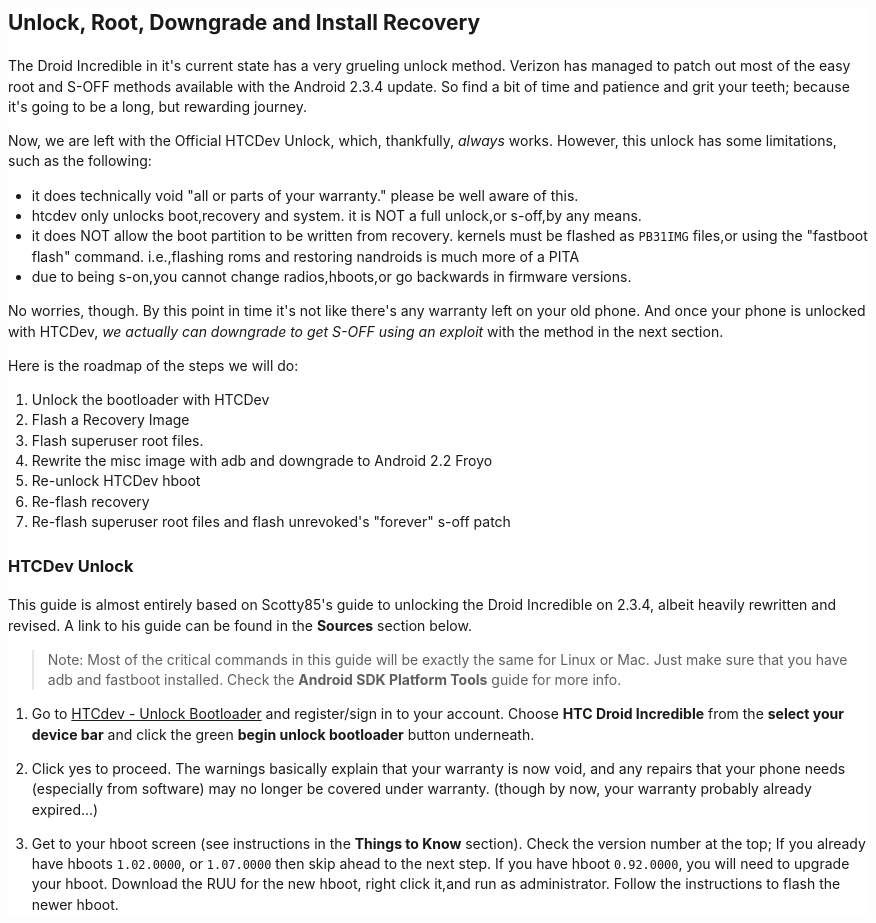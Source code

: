 ## Unlock, Root, Downgrade and Install Recovery

The Droid Incredible in it's current state has a very grueling unlock method. Verizon has managed to patch out most of the easy root and S-OFF methods available with the Android 2.3.4 update. So find a bit of time and patience and grit your teeth; because it's going to be a long, but rewarding journey.

Now, we are left with the Official HTCDev Unlock, which, thankfully, *always* works. However, this unlock has some limitations, such as the following:

- it does technically void "all or parts of your warranty." please be well aware of this.
- htcdev only unlocks boot,recovery and system. it is NOT a full unlock,or s-off,by any means.
- it does NOT allow the boot partition to be written from recovery. kernels must be flashed as `PB31IMG` files,or using the "fastboot flash" command. i.e.,flashing roms and restoring nandroids is much more of a PITA
- due to being s-on,you cannot change radios,hboots,or go backwards in firmware versions.

No worries, though. By this point in time it's not like there's any warranty left on your old phone. And once your phone is unlocked with HTCDev, *we actually can downgrade to get S-OFF using an exploit* with the method in the next section.

Here is the roadmap of the steps we will do:

1. Unlock the bootloader with HTCDev
2. Flash a Recovery Image
3. Flash superuser root files.
4. Rewrite the misc image with adb and downgrade to Android 2.2 Froyo
5. Re-unlock HTCDev hboot
6. Re-flash recovery
7. Re-flash superuser root files and flash unrevoked's "forever" s-off patch

### HTCDev Unlock

This guide is almost entirely based on Scotty85's guide to unlocking the Droid Incredible on 2.3.4, albeit heavily rewritten and revised. A link to his guide can be found in the **Sources** section below.

> Note: Most of the critical commands in this guide will be exactly the same for Linux or Mac. Just make sure that you have adb and fastboot installed. Check the **Android SDK Platform Tools** guide for more info.

1. Go to [HTCdev - Unlock Bootloader](http://www.htcdev.com/bootloader) and register/sign in to your account. Choose **HTC Droid Incredible** from the **select your device bar** and click the green **begin unlock bootloader** button underneath.

2. Click yes to proceed. The warnings basically explain that your warranty is now void, and any repairs that your phone needs (especially from software) may no longer be covered under warranty. (though by now, your warranty probably already expired...)

3. Get to your hboot screen (see instructions in the **Things to Know** section). Check the version number at the top; If you already have hboots `1.02.0000`, or `1.07.0000` then skip ahead to the next step. If you have hboot `0.92.0000`, you will need to upgrade your hboot. Download the RUU for the new hboot, right click it,and run as administrator. Follow the instructions to flash the newer hboot.
